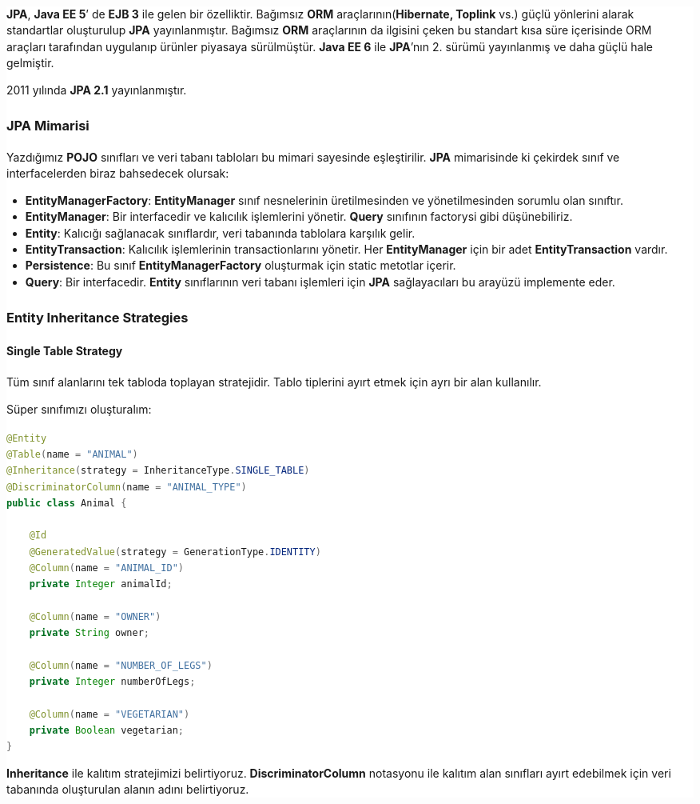 **JPA**, **Java EE 5**’ de **EJB 3** ile gelen bir özelliktir. Bağımsız **ORM** araçlarının(**Hibernate, Toplink** vs.) güçlü yönlerini alarak standartlar oluşturulup **JPA** yayınlanmıştır. Bağımsız **ORM** araçlarının da ilgisini çeken bu standart kısa süre içerisinde ORM araçları tarafından uygulanıp ürünler piyasaya sürülmüştür. **Java EE 6** ile **JPA**’nın 2. sürümü yayınlanmış ve daha güçlü hale gelmiştir.

2011 yılında **JPA 2.1** yayınlanmıştır.

### JPA Mimarisi

Yazdığımız **POJO** sınıfları ve veri tabanı tabloları bu mimari sayesinde eşleştirilir. **JPA** mimarisinde ki çekirdek sınıf ve interfacelerden biraz bahsedecek olursak:

* **EntityManagerFactory**: **EntityManager** sınıf nesnelerinin üretilmesinden ve yönetilmesinden sorumlu olan sınıftır.
* **EntityManager**: Bir interfacedir ve kalıcılık işlemlerini yönetir. **Query** sınıfının factorysi gibi düşünebiliriz.
* **Entity**: Kalıcığı sağlanacak sınıflardır, veri tabanında tablolara karşılık gelir.
* **EntityTransaction**: Kalıcılık işlemlerinin transactionlarını yönetir. Her **EntityManager** için bir adet **EntityTransaction** vardır.
* **Persistence**: Bu sınıf **EntityManagerFactory** oluşturmak için static metotlar içerir.
* **Query**: Bir interfacedir. **Entity** sınıflarının veri tabanı işlemleri için **JPA** sağlayacıları bu arayüzü implemente eder.

### Entity Inheritance Strategies

#### Single Table Strategy

Tüm sınıf alanlarını tek tabloda toplayan stratejidir. Tablo tiplerini ayırt etmek için ayrı bir alan kullanılır.

Süper sınıfımızı oluşturalım:

```java
@Entity
@Table(name = "ANIMAL")
@Inheritance(strategy = InheritanceType.SINGLE_TABLE)
@DiscriminatorColumn(name = "ANIMAL_TYPE")
public class Animal {

    @Id
    @GeneratedValue(strategy = GenerationType.IDENTITY)
    @Column(name = "ANIMAL_ID")
    private Integer animalId;

    @Column(name = "OWNER")
    private String owner;

    @Column(name = "NUMBER_OF_LEGS")
    private Integer numberOfLegs;

    @Column(name = "VEGETARIAN")
    private Boolean vegetarian;
}
```
**Inheritance** ile kalıtım stratejimizi belirtiyoruz. **DiscriminatorColumn** notasyonu ile kalıtım alan sınıfları ayırt edebilmek için veri tabanında oluşturulan alanın adını belirtiyoruz.
